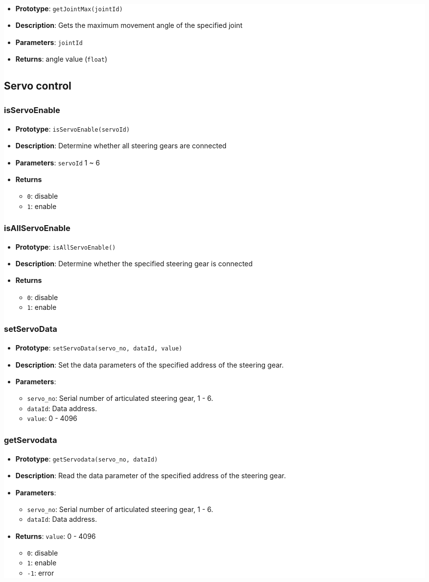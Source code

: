- **Prototype**: `getJointMax(jointId)`

- **Description**: Gets the maximum movement angle of the specified joint

- **Parameters**: `jointId`

- **Returns**: angle value (`float`)

## Servo control

### isServoEnable

- **Prototype**: `isServoEnable(servoId)`

- **Description**: Determine whether all steering gears are connected

- **Parameters**: `servoId`  1 ~ 6

- **Returns**

  - `0`: disable
  - `1`: enable

### isAllServoEnable

- **Prototype**: `isAllServoEnable()`

- **Description**: Determine whether the specified steering gear is connected

- **Returns**

  - `0`: disable
  - `1`: enable

### setServoData

- **Prototype**: `setServoData(servo_no, dataId, value)`
- **Description**: Set the data parameters of the specified address of the steering gear.

- **Parameters**:
  - `servo_no`: Serial number of articulated steering gear, 1 - 6.
  - `dataId`: Data address.
  - `value`: 0 - 4096

### getServodata

- **Prototype**: `getServodata(servo_no, dataId)`
- **Description**: Read the data parameter of the specified address of the steering gear.

- **Parameters**:

  - `servo_no`: Serial number of articulated steering gear, 1 - 6.
  - `dataId`: Data address.

- **Returns**: `value`: 0 - 4096

  - `0`: disable
  - `1`: enable
  - `-1`: error
